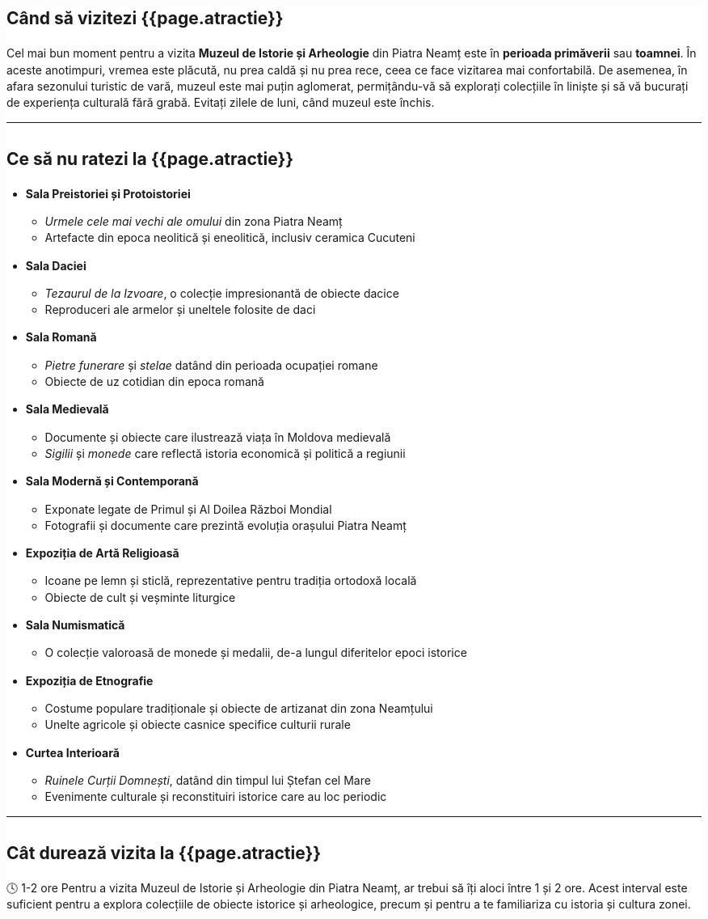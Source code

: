 ## Când să vizitezi {{page.atractie}}

Cel mai bun moment pentru a vizita **Muzeul de Istorie și Arheologie** din Piatra Neamț este în **perioada primăverii** sau **toamnei**. În aceste anotimpuri, vremea este plăcută, nu prea caldă și nu prea rece, ceea ce face vizitarea mai confortabilă. De asemenea, în afara sezonului turistic de vară, muzeul este mai puțin aglomerat, permițându-vă să explorați colecțiile în liniște și să vă bucurați de experiența culturală fără grabă. Evitați zilele de luni, când muzeul este închis.

---
## Ce să nu ratezi la {{page.atractie}}

- **Sala Preistoriei și Protoistoriei**
  - *Urmele cele mai vechi ale omului* din zona Piatra Neamț
  - Artefacte din epoca neolitică și eneolitică, inclusiv ceramica Cucuteni

- **Sala Daciei**
  - *Tezaurul de la Izvoare*, o colecție impresionantă de obiecte dacice
  - Reproduceri ale armelor și uneltele folosite de daci

- **Sala Romană**
  - *Pietre funerare* și *stelae* datând din perioada ocupației romane
  - Obiecte de uz cotidian din epoca romană

- **Sala Medievală**
  - Documente și obiecte care ilustrează viața în Moldova medievală
  - *Sigilii* și *monede* care reflectă istoria economică și politică a regiunii

- **Sala Modernă și Contemporană**
  - Exponate legate de Primul și Al Doilea Război Mondial
  - Fotografii și documente care prezintă evoluția orașului Piatra Neamț

- **Expoziția de Artă Religioasă**
  - Icoane pe lemn și sticlă, reprezentative pentru tradiția ortodoxă locală
  - Obiecte de cult și veșminte liturgice

- **Sala Numismatică**
  - O colecție valoroasă de monede și medalii, de-a lungul diferitelor epoci istorice

- **Expoziția de Etnografie**
  - Costume populare tradiționale și obiecte de artizanat din zona Neamțului
  - Unelte agricole și obiecte casnice specifice culturii rurale

- **Curtea Interioară**
  - *Ruinele Curții Domnești*, datând din timpul lui Ștefan cel Mare
  - Evenimente culturale și reconstituiri istorice care au loc periodic

---
## Cât durează vizita la {{page.atractie}}

<span class="durata">🕓 1-2 ore</span> Pentru a vizita Muzeul de Istorie și Arheologie din Piatra Neamț, ar trebui să îți aloci între 1 și 2 ore. Acest interval este suficient pentru a explora colecțiile de obiecte istorice și arheologice, precum și pentru a te familiariza cu istoria și cultura zonei.
